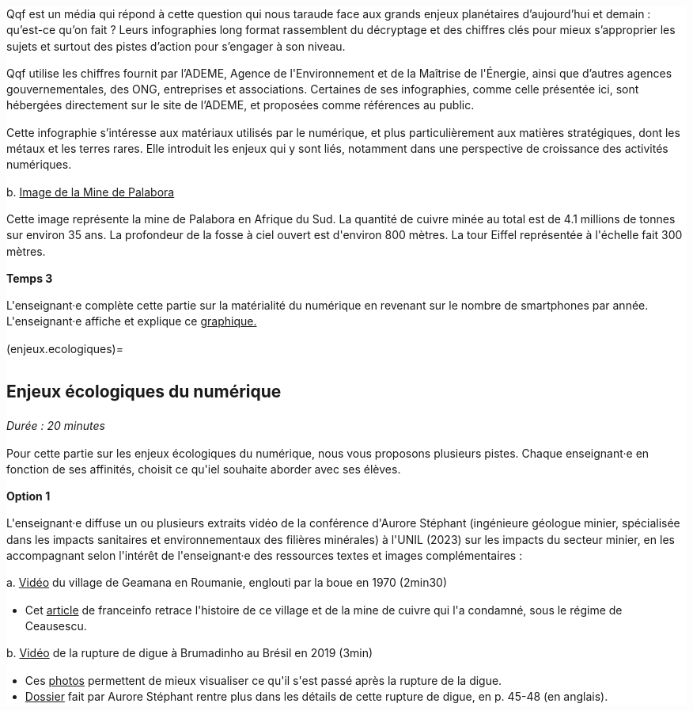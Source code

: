 Qqf est un média qui répond à cette question qui nous taraude face aux grands enjeux planétaires d’aujourd’hui et demain : qu’est-ce qu’on fait ? Leurs infographies long format rassemblent du décryptage et des chiffres clés pour mieux s’approprier les sujets et surtout des pistes d’action pour s’engager à son niveau.

Qqf utilise les chiffres fournit par l’ADEME, Agence de l'Environnement et de la Maîtrise de l'Énergie, ainsi que d’autres agences gouvernementales, des ONG, entreprises et associations. Certaines de ses infographies, comme celle présentée ici, sont hébergées directement sur le site de l’ADEME, et proposées comme références au public.

Cette infographie s’intéresse aux matériaux utilisés par le numérique, et plus particulièrement aux matières stratégiques, dont les métaux et les terres rares. Elle introduit les enjeux qui y sont liés, notamment dans une perspective de croissance des activités numériques.


b. [Image de la Mine de Palabora](http://files.modulo-info.ch/enjeux-sociaux/impacts-environnementaux/impacts.palabora.pdf)

Cette image représente la mine de Palabora en Afrique du Sud. La
quantité de cuivre minée au total est de 4.1 millions de tonnes sur environ 35 ans. La profondeur de la fosse à ciel ouvert est d'environ 800 mètres. La tour Eiffel représentée à l'échelle fait 300 mètres.

**Temps 3**

L'enseignant·e complète cette partie sur la matérialité du numérique en revenant sur le nombre de smartphones par année. L'enseignant·e affiche et explique ce [graphique.](http://files.modulo-info.ch/enjeux-sociaux/impacts-environnementaux/impacts.statista.png)

(enjeux.ecologiques)=

## Enjeux écologiques du numérique

*Durée : 20 minutes*

Pour cette partie sur les enjeux écologiques du numérique, nous vous proposons plusieurs pistes. Chaque enseignant·e en fonction de ses affinités, choisit ce qu'iel souhaite aborder avec ses élèves. 

**Option 1**

L'enseignant·e diffuse un ou plusieurs extraits vidéo de la conférence d'Aurore Stéphant (ingénieure géologue minier, spécialisée dans les impacts sanitaires et environnementaux des filières minérales) à l'UNIL (2023) sur les impacts du secteur minier, en les accompagnant selon l'intérêt de l'enseignant·e des ressources textes et images complémentaires : 

a. [Vidéo](https://www.youtube.com/live/LXuE0mg6NBQ?si=DHCqBKbipIQp5Wtg&t=1499) du village de Geamana en Roumanie, englouti par la boue en 1970 (2min30)
* Cet [article](https://www.francetvinfo.fr/monde/environnement/grand-format-bienvenue-a-geamana-le-village-roumain-enseveli-au-fond-d-un-lac-poubelle_3472965.html) de franceinfo retrace l'histoire de ce village et de la mine de cuivre qui l'a condamné, sous le régime de Ceausescu. 

b. [Vidéo](https://www.youtube.com/watch?v=LXuE0mg6NBQ&t=2297s) de la rupture de digue à Brumadinho au Brésil en 2019 (3min)
* Ces [photos](https://www.flickr.com/photos/ibamagov/albums/72157678612078788/with/32132222527) permettent de mieux visualiser ce qu'il s'est passé après la rupture de la digue. 
* [Dossier](https://www.systext.org/sites/default/files/RP_SystExt_Thinkerview-2-Sources-Complements_Mai2023.pdf) fait par Aurore Stéphant rentre plus dans les détails de cette rupture de digue, en p. 45-48 (en anglais). 
